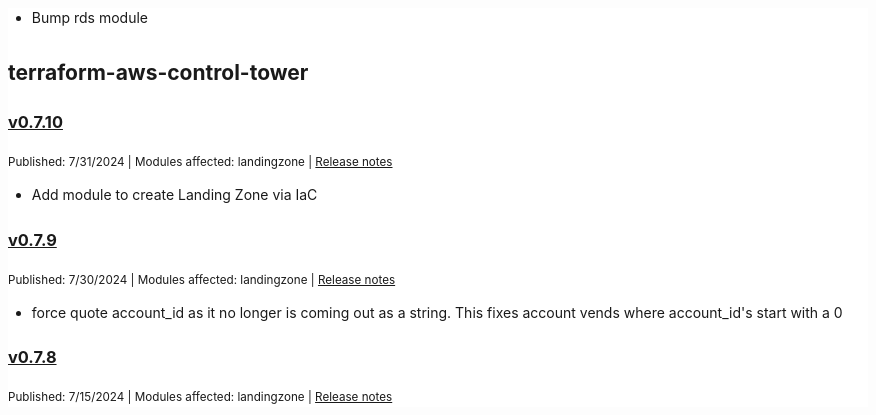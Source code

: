 - Bump rds module


</div>



## terraform-aws-control-tower


### [v0.7.10](https://github.com/gruntwork-io/terraform-aws-control-tower/releases/tag/v0.7.10)

<p style={{marginTop: "-20px", marginBottom: "10px"}}>
  <small>Published: 7/31/2024 | Modules affected: landingzone | <a href="https://github.com/gruntwork-io/terraform-aws-control-tower/releases/tag/v0.7.10">Release notes</a></small>
</p>

<div style={{"overflow":"hidden","textOverflow":"ellipsis","display":"-webkit-box","WebkitLineClamp":10,"lineClamp":10,"WebkitBoxOrient":"vertical"}}>

  

- Add module to create Landing Zone via IaC





</div>


### [v0.7.9](https://github.com/gruntwork-io/terraform-aws-control-tower/releases/tag/v0.7.9)

<p style={{marginTop: "-20px", marginBottom: "10px"}}>
  <small>Published: 7/30/2024 | Modules affected: landingzone | <a href="https://github.com/gruntwork-io/terraform-aws-control-tower/releases/tag/v0.7.9">Release notes</a></small>
</p>

<div style={{"overflow":"hidden","textOverflow":"ellipsis","display":"-webkit-box","WebkitLineClamp":10,"lineClamp":10,"WebkitBoxOrient":"vertical"}}>

  - force quote account_id as it no longer is coming out as a string. This fixes account vends where account_id&apos;s start with a 0



</div>


### [v0.7.8](https://github.com/gruntwork-io/terraform-aws-control-tower/releases/tag/v0.7.8)

<p style={{marginTop: "-20px", marginBottom: "10px"}}>
  <small>Published: 7/15/2024 | Modules affected: landingzone | <a href="https://github.com/gruntwork-io/terraform-aws-control-tower/releases/tag/v0.7.8">Release notes</a></small>
</p>

<div style={{"overflow":"hidden","textOverflow":"ellipsis","display":"-webkit-box","WebkitLineClamp":10,"lineClamp":10,"WebkitBoxOrient":"vertical"}}>
